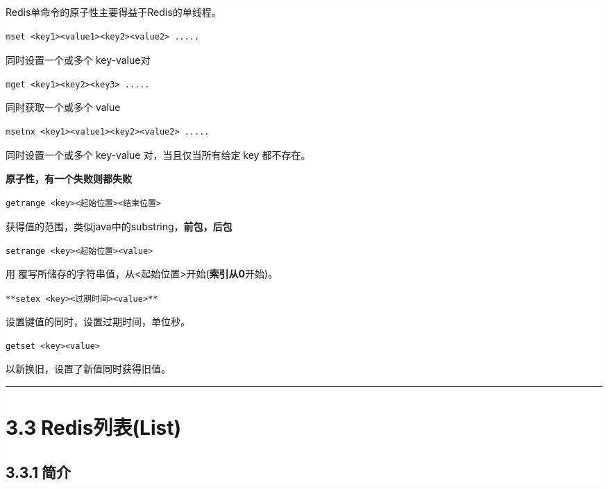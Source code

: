 Redis单命令的原子性主要得益于Redis的单线程。



```
mset <key1><value1><key2><value2> ..... 
```

同时设置一个或多个 key-value对 

```
mget <key1><key2><key3> .....
```

同时获取一个或多个 value 

```
msetnx <key1><value1><key2><value2> ..... 
```

同时设置一个或多个 key-value 对，当且仅当所有给定 key 都不存在。

**原子性，有一个失败则都失败**

 

```
getrange <key><起始位置><结束位置>
```

获得值的范围，类似java中的substring，**前包，后包**

```
setrange <key><起始位置><value>
```

用 <value> 覆写<key>所储存的字符串值，从<起始位置>开始(**索引从0**开始)。

 

```
**setex <key><过期时间><value>**
```

设置键值的同时，设置过期时间，单位秒。

```
getset <key><value>
```

以新换旧，设置了新值同时获得旧值。



---



# 3.3 Redis列表(List)



## 3.3.1 简介

